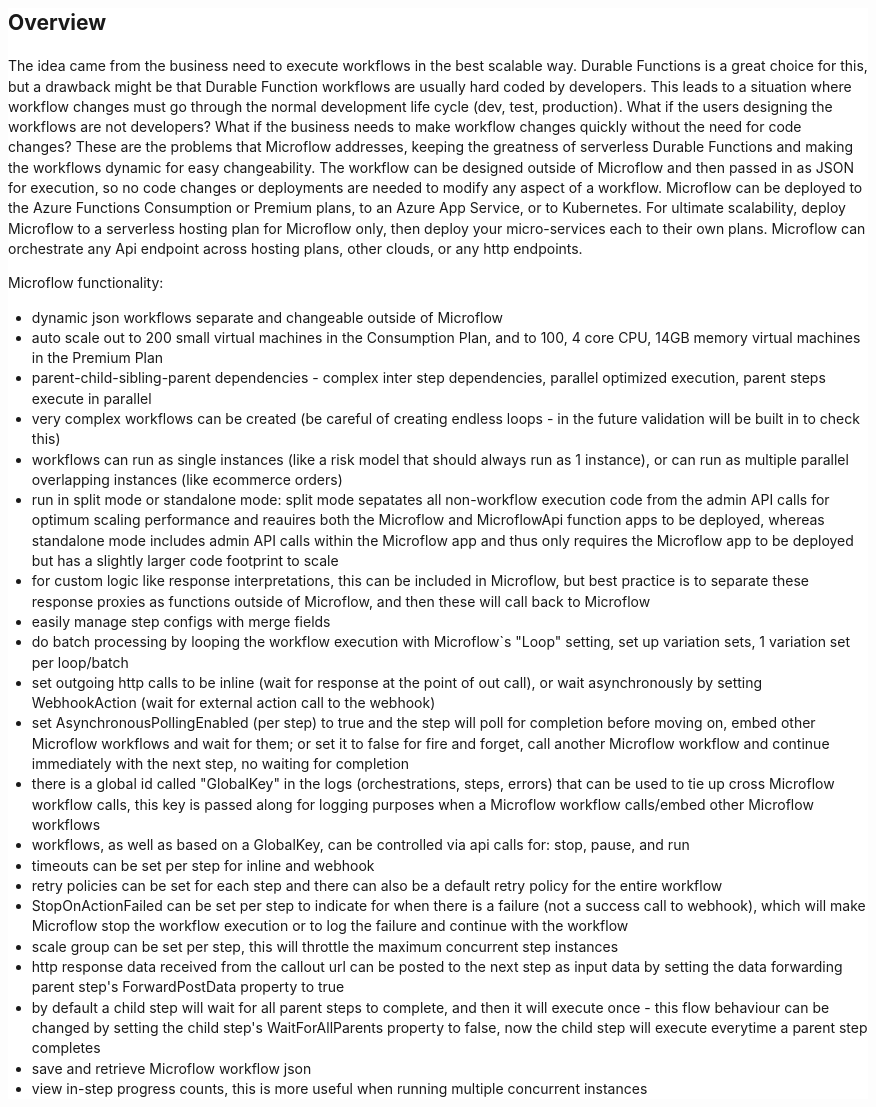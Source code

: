## Overview
The idea came from the business need to execute workflows in the best scalable way. Durable Functions is a great choice for this, but a drawback might be that Durable Function workflows are usually hard coded by developers. This leads to a situation where workflow changes must go through the normal development life cycle (dev, test, production). What if the users designing the workflows are not developers? What if the business needs to make workflow changes quickly without the need for code changes? These are the problems that Microflow addresses, keeping the greatness of serverless Durable Functions and making the workflows dynamic for easy changeability. The workflow can be designed outside of Microflow and then passed in as JSON for execution, so no code changes or deployments are needed to modify any aspect of a workflow. Microflow can be deployed to the Azure Functions Consumption or Premium plans, to an Azure App Service, or to Kubernetes. For ultimate scalability, deploy Microflow to a serverless hosting plan for Microflow only, then deploy your micro-services each to their own plans. Microflow can orchestrate any Api endpoint across hosting plans, other clouds, or any http endpoints.

Microflow functionality:
- dynamic json workflows separate and changeable outside of Microflow
- auto scale out to 200 small virtual machines in the Consumption Plan, and to 100, 4 core CPU, 14GB memory virtual machines in the Premium Plan
- parent-child-sibling-parent dependencies - complex inter step dependencies, parallel optimized execution, parent steps execute in parallel
- very complex workflows can be created (be careful of creating endless loops -  in the future validation will be built in to check this)
- workflows can run as single instances (like a risk model that should always run as 1 instance), or can run as multiple parallel overlapping instances (like ecommerce orders)
- run in split mode or standalone mode: split mode sepatates all non-workflow execution code from the admin API calls for optimum scaling performance and reauires both the Microflow and MicroflowApi function apps to be deployed, whereas standalone mode includes admin API calls within the Microflow app and thus only requires the Microflow app to be deployed but has a slightly larger code footprint to scale
- for custom logic like response interpretations, this can be included in Microflow, but best practice is to separate these response proxies as functions outside of Microflow, and then these will call back to Microflow
- easily manage step configs with merge fields
- do batch processing by looping the workflow execution with Microflow`s "Loop" setting, set up variation sets, 1 variation set per loop/batch
- set outgoing http calls to be inline (wait for response at the point of out call), or wait asynchronously by setting WebhookAction (wait for external action call to the webhook)
- set AsynchronousPollingEnabled (per step) to true and the step will poll for completion before moving on, embed other Microflow workflows and wait for them; or set it to false for fire and forget, call another Microflow workflow and continue immediately with the next step, no waiting for completion
- there is a global id called "GlobalKey" in the logs (orchestrations, steps, errors) that can be used to tie up cross Microflow workflow calls, this key is passed along for logging purposes when a Microflow workflow calls/embed other Microflow workflows
- workflows, as well as based on a GlobalKey, can be controlled via api calls for: stop, pause, and run
- timeouts can be set per step for inline and webhook
- retry policies can be set for each step and there can also be a default retry policy for the entire workflow
- StopOnActionFailed can be set per step to indicate for when there is a failure (not a success call to webhook), which will make Microflow stop the workflow execution or to log the failure and continue with the workflow
- scale group can be set per step, this will throttle the maximum concurrent step instances
- http response data received from the callout url can be posted to the next step as input data by setting the data forwarding parent step's ForwardPostData property to true
- by default a child step will wait for all parent steps to complete, and then it will execute once - this flow behaviour can be changed by setting the child step's WaitForAllParents property to false, now the child step will execute everytime a parent step completes
- save and retrieve Microflow workflow json
- view in-step progress counts, this is more useful when running multiple concurrent instances